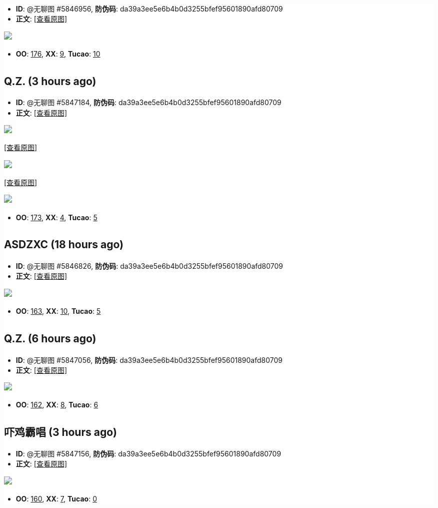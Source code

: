- **ID**: @无聊图 #5846956, **防伪码**: da39a3ee5e6b4b0d3255bfef95601890afd80709
- **正文**: [[查看原图]](//img.toto.im/large/008wI6Faly1hyao7nn0zvj30qo0ycgt3.jpg)  

![](https://img.toto.im/mw600/008wI6Faly1hyao7nn0zvj30qo0ycgt3.jpg)
- **OO**: [176](https://jandan.net/t/5846956#tucao-like), **XX**: [9](https://jandan.net/t/5846956#tucao-unlike), **Tucao**: [10](https://jandan.net/t/5846956#tucao-list)

## Q.Z. (3 hours ago) 

- **ID**: @无聊图 #5847184, **防伪码**: da39a3ee5e6b4b0d3255bfef95601890afd80709
- **正文**: [[查看原图]](//img.toto.im/large/006lYaZ2gy1hutak97bt8j30u00uhq6z.jpg)  

![](https://img.toto.im/mw600/006lYaZ2gy1hutak97bt8j30u00uhq6z.jpg)  


[[查看原图]](//img.toto.im/large/006lYaZ2gy1hutak8ryu9j30u016cwls.jpg)  

![](https://img.toto.im/mw600/006lYaZ2gy1hutak8ryu9j30u016cwls.jpg)  


[[查看原图]](//img.toto.im/large/006lYaZ2gy1hutakafkfoj30u0105tds.jpg)  

![](https://img.toto.im/mw600/006lYaZ2gy1hutakafkfoj30u0105tds.jpg)
- **OO**: [173](https://jandan.net/t/5847184#tucao-like), **XX**: [4](https://jandan.net/t/5847184#tucao-unlike), **Tucao**: [5](https://jandan.net/t/5847184#tucao-list)

## ASDZXC (18 hours ago) 

- **ID**: @无聊图 #5846826, **防伪码**: da39a3ee5e6b4b0d3255bfef95601890afd80709
- **正文**: [[查看原图]](//img.toto.im/large/008HL3Tkly1hya5f1g8iuj30u0197jw4.jpg)  

![](https://img.toto.im/mw600/008HL3Tkly1hya5f1g8iuj30u0197jw4.jpg)
- **OO**: [163](https://jandan.net/t/5846826#tucao-like), **XX**: [10](https://jandan.net/t/5846826#tucao-unlike), **Tucao**: [5](https://jandan.net/t/5846826#tucao-list)

## Q.Z. (6 hours ago) 

- **ID**: @无聊图 #5847056, **防伪码**: da39a3ee5e6b4b0d3255bfef95601890afd80709
- **正文**: [[查看原图]](//img.toto.im/large/006uTesIly1hy7ibou2ymj30ku0n4jv7.jpg)  

![](https://img.toto.im/mw600/006uTesIly1hy7ibou2ymj30ku0n4jv7.jpg)
- **OO**: [162](https://jandan.net/t/5847056#tucao-like), **XX**: [8](https://jandan.net/t/5847056#tucao-unlike), **Tucao**: [6](https://jandan.net/t/5847056#tucao-list)

## 吓鸡霸唱 (3 hours ago) 

- **ID**: @无聊图 #5847156, **防伪码**: da39a3ee5e6b4b0d3255bfef95601890afd80709
- **正文**: [[查看原图]](//img.toto.im/large/008HL3Tkly1hyaw0j1japj30zu1rp7fo.jpg)  

![](https://img.toto.im/mw600/008HL3Tkly1hyaw0j1japj30zu1rp7fo.jpg)
- **OO**: [160](https://jandan.net/t/5847156#tucao-like), **XX**: [7](https://jandan.net/t/5847156#tucao-unlike), **Tucao**: [0](https://jandan.net/t/5847156#tucao-list)
